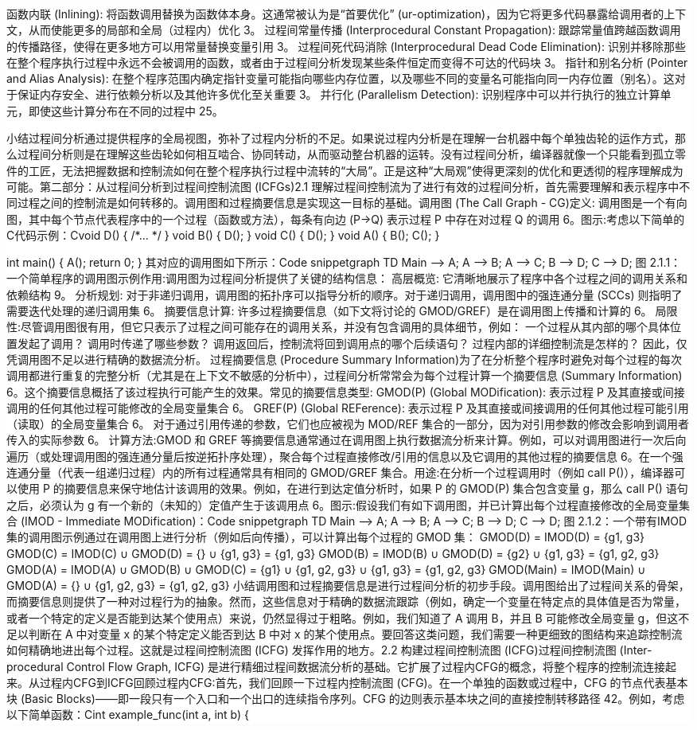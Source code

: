 函数内联 (Inlining): 将函数调用替换为函数体本身。这通常被认为是“首要优化” (ur-optimization)，因为它将更多代码暴露给调用者的上下文，从而使能更多的局部和全局（过程内）优化 3。
过程间常量传播 (Interprocedural Constant Propagation): 跟踪常量值跨越函数调用的传播路径，使得在更多地方可以用常量替换变量引用 3。
过程间死代码消除 (Interprocedural Dead Code Elimination): 识别并移除那些在整个程序执行过程中永远不会被调用的函数，或者由于过程间分析发现某些条件恒定而变得不可达的代码块 3。
指针和别名分析 (Pointer and Alias Analysis): 在整个程序范围内确定指针变量可能指向哪些内存位置，以及哪些不同的变量名可能指向同一内存位置（别名）。这对于保证内存安全、进行依赖分析以及其他许多优化至关重要 3。
并行化 (Parallelism Detection): 识别程序中可以并行执行的独立计算单元，即使这些计算分布在不同的过程中 25。


小结过程间分析通过提供程序的全局视图，弥补了过程内分析的不足。如果说过程内分析是在理解一台机器中每个单独齿轮的运作方式，那么过程间分析则是在理解这些齿轮如何相互啮合、协同转动，从而驱动整台机器的运转。没有过程间分析，编译器就像一个只能看到孤立零件的工匠，无法把握数据和控制流如何在整个程序执行过程中流转的“大局”。正是这种“大局观”使得更深刻的优化和更透彻的程序理解成为可能。第二部分：从过程间分析到过程间控制流图 (ICFGs)2.1 理解过程间控制流为了进行有效的过程间分析，首先需要理解和表示程序中不同过程之间的控制流是如何转移的。调用图和过程摘要信息是实现这一目标的基础。调用图 (The Call Graph - CG)定义: 调用图是一个有向图，其中每个节点代表程序中的一个过程（函数或方法），每条有向边 (P→Q) 表示过程 P 中存在对过程 Q 的调用 6。图示:考虑以下简单的C代码示例：Cvoid D() { /*... */ }
void B() { D(); }
void C() { D(); }
void A() { B(); C(); }

int main() {
    A();
    return 0;
}
其对应的调用图如下所示：Code snippetgraph TD
    Main --> A;
    A --> B;
    A --> C;
    B --> D;
    C --> D;
图 2.1.1：一个简单程序的调用图示例作用:调用图为过程间分析提供了关键的结构信息：
高层概览: 它清晰地展示了程序中各个过程之间的调用关系和依赖结构 9。
分析规划: 对于非递归调用，调用图的拓扑序可以指导分析的顺序。对于递归调用，调用图中的强连通分量 (SCCs) 则指明了需要迭代处理的递归调用集 6。
摘要信息计算: 许多过程摘要信息（如下文将讨论的 GMOD/GREF）是在调用图上传播和计算的 6。
局限性:尽管调用图很有用，但它只表示了过程之间可能存在的调用关系，并没有包含调用的具体细节，例如：
一个过程从其内部的哪个具体位置发起了调用？
调用时传递了哪些参数？
调用返回后，控制流将回到调用点的哪个后续语句？
过程内部的详细控制流是怎样的？
因此，仅凭调用图不足以进行精确的数据流分析。
过程摘要信息 (Procedure Summary Information)为了在分析整个程序时避免对每个过程的每次调用都进行重复的完整分析（尤其是在上下文不敏感的分析中），过程间分析常常会为每个过程计算一个摘要信息 (Summary Information) 6。这个摘要信息概括了该过程执行可能产生的效果。常见的摘要信息类型:
GMOD(P) (Global MODification): 表示过程 P 及其直接或间接调用的任何其他过程可能修改的全局变量集合 6。
GREF(P) (Global REFerence): 表示过程 P 及其直接或间接调用的任何其他过程可能引用（读取）的全局变量集合 6。
对于通过引用传递的参数，它们也应被视为 MOD/REF 集合的一部分，因为对引用参数的修改会影响到调用者传入的实际参数 6。
计算方法:GMOD 和 GREF 等摘要信息通常通过在调用图上执行数据流分析来计算。例如，可以对调用图进行一次后向遍历（或处理调用图的强连通分量后按逆拓扑序处理），聚合每个过程直接修改/引用的信息以及它调用的其他过程的摘要信息 6。在一个强连通分量（代表一组递归过程）内的所有过程通常具有相同的 GMOD/GREF 集合。用途:在分析一个过程调用时（例如 call P()），编译器可以使用 P 的摘要信息来保守地估计该调用的效果。例如，在进行到达定值分析时，如果 P 的 GMOD(P) 集合包含变量 g，那么 call P() 语句之后，必须认为 g 有一个新的（未知的）定值产生于该调用点 6。图示:假设我们有如下调用图，并已计算出每个过程直接修改的全局变量集合 (IMOD - Immediate MODification)：Code snippetgraph TD
    Main --> A;
    A --> B;
    A --> C;
    B --> D;
    C --> D;
图 2.1.2：一个带有IMOD集的调用图示例通过在调用图上进行分析（例如后向传播），可以计算出每个过程的 GMOD 集：
GMOD(D) = IMOD(D) = {g1, g3}
GMOD(C) = IMOD(C) ∪ GMOD(D) = {} ∪ {g1, g3} = {g1, g3}
GMOD(B) = IMOD(B) ∪ GMOD(D) = {g2} ∪ {g1, g3} = {g1, g2, g3}
GMOD(A) = IMOD(A) ∪ GMOD(B) ∪ GMOD(C) = {g1} ∪ {g1, g2, g3} ∪ {g1, g3} = {g1, g2, g3}
GMOD(Main) = IMOD(Main) ∪ GMOD(A) = {} ∪ {g1, g2, g3} = {g1, g2, g3}
小结调用图和过程摘要信息是进行过程间分析的初步手段。调用图给出了过程间关系的骨架，而摘要信息则提供了一种对过程行为的抽象。然而，这些信息对于精确的数据流跟踪（例如，确定一个变量在特定点的具体值是否为常量，或者一个特定的定义是否能到达某个使用点）来说，仍然显得过于粗略。例如，我们知道了 A 调用 B，并且 B 可能修改全局变量 g，但这不足以判断在 A 中对变量 x 的某个特定定义能否到达 B 中对 x 的某个使用点。要回答这类问题，我们需要一种更细致的图结构来追踪控制流如何精确地进出每个过程。这就是过程间控制流图 (ICFG) 发挥作用的地方。2.2 构建过程间控制流图 (ICFG)过程间控制流图 (Inter-procedural Control Flow Graph, ICFG) 是进行精细过程间数据流分析的基础。它扩展了过程内CFG的概念，将整个程序的控制流连接起来。从过程内CFG到ICFG回顾过程内CFG:首先，我们回顾一下过程内控制流图 (CFG)。在一个单独的函数或过程中，CFG 的节点代表基本块 (Basic Blocks)——即一段只有一个入口和一个出口的连续指令序列。CFG 的边则表示基本块之间的直接控制转移路径 42。例如，考虑以下简单函数：Cint example_func(int a, int b) {
